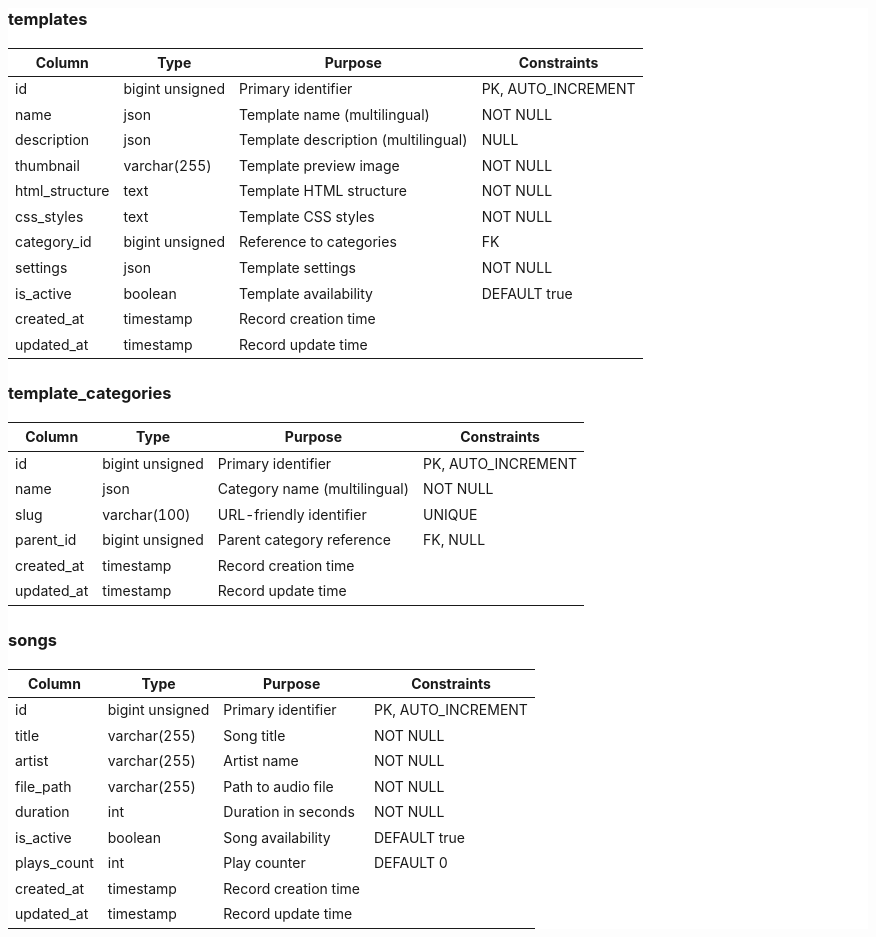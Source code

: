 ### templates
| Column | Type | Purpose | Constraints |
|--------|------|---------|-------------|
| id | bigint unsigned | Primary identifier | PK, AUTO_INCREMENT |
| name | json | Template name (multilingual) | NOT NULL |
| description | json | Template description (multilingual) | NULL |
| thumbnail | varchar(255) | Template preview image | NOT NULL |
| html_structure | text | Template HTML structure | NOT NULL |
| css_styles | text | Template CSS styles | NOT NULL |
| category_id | bigint unsigned | Reference to categories | FK |
| settings | json | Template settings | NOT NULL |
| is_active | boolean | Template availability | DEFAULT true |
| created_at | timestamp | Record creation time | |
| updated_at | timestamp | Record update time | |

### template_categories
| Column | Type | Purpose | Constraints |
|--------|------|---------|-------------|
| id | bigint unsigned | Primary identifier | PK, AUTO_INCREMENT |
| name | json | Category name (multilingual) | NOT NULL |
| slug | varchar(100) | URL-friendly identifier | UNIQUE |
| parent_id | bigint unsigned | Parent category reference | FK, NULL |
| created_at | timestamp | Record creation time | |
| updated_at | timestamp | Record update time | |

### songs
| Column | Type | Purpose | Constraints |
|--------|------|---------|-------------|
| id | bigint unsigned | Primary identifier | PK, AUTO_INCREMENT |
| title | varchar(255) | Song title | NOT NULL |
| artist | varchar(255) | Artist name | NOT NULL |
| file_path | varchar(255) | Path to audio file | NOT NULL |
| duration | int | Duration in seconds | NOT NULL |
| is_active | boolean | Song availability | DEFAULT true |
| plays_count | int | Play counter | DEFAULT 0 |
| created_at | timestamp | Record creation time | |
| updated_at | timestamp | Record update time | |

